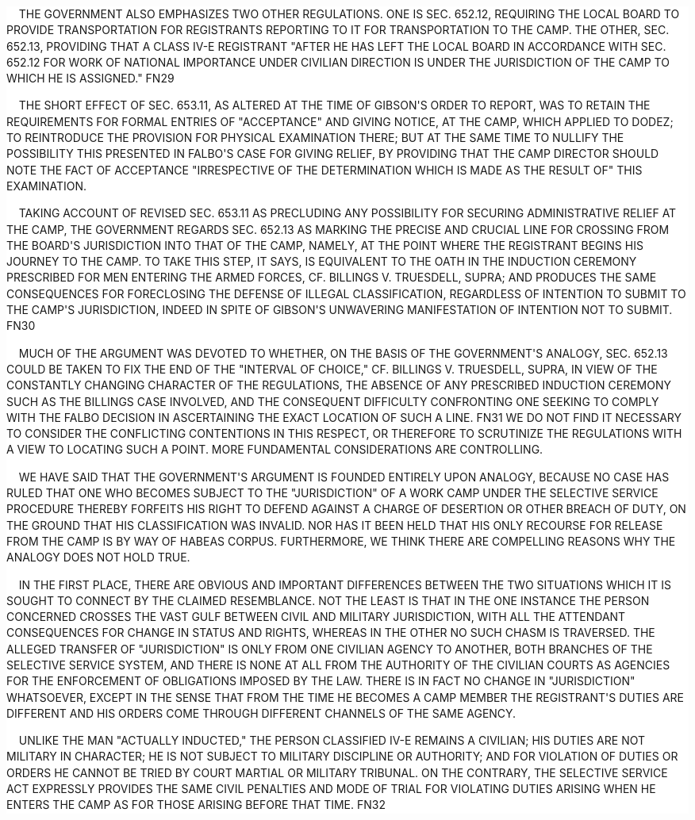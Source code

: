     THE GOVERNMENT ALSO EMPHASIZES TWO OTHER REGULATIONS.  ONE IS SEC. 652.12, REQUIRING THE LOCAL BOARD TO PROVIDE TRANSPORTATION FOR REGISTRANTS REPORTING TO IT FOR TRANSPORTATION TO THE CAMP.  THE OTHER, SEC. 652.13, PROVIDING THAT A CLASS IV-E REGISTRANT "AFTER HE HAS LEFT THE LOCAL BOARD IN ACCORDANCE WITH SEC. 652.12 FOR WORK OF NATIONAL IMPORTANCE UNDER CIVILIAN DIRECTION IS UNDER THE JURISDICTION OF THE CAMP TO WHICH HE IS ASSIGNED."  FN29

    THE SHORT EFFECT OF SEC. 653.11, AS ALTERED AT THE TIME OF GIBSON'S ORDER TO REPORT, WAS TO RETAIN THE REQUIREMENTS FOR FORMAL ENTRIES OF "ACCEPTANCE" AND GIVING NOTICE, AT THE CAMP, WHICH APPLIED TO DODEZ; TO REINTRODUCE THE PROVISION FOR PHYSICAL EXAMINATION THERE; BUT AT THE SAME TIME TO NULLIFY THE POSSIBILITY THIS PRESENTED IN FALBO'S CASE FOR GIVING RELIEF, BY PROVIDING THAT THE CAMP DIRECTOR SHOULD NOTE THE FACT OF ACCEPTANCE "IRRESPECTIVE OF THE DETERMINATION WHICH IS MADE AS THE RESULT OF" THIS EXAMINATION.

    TAKING ACCOUNT OF REVISED SEC. 653.11 AS PRECLUDING ANY POSSIBILITY FOR SECURING ADMINISTRATIVE RELIEF AT THE CAMP, THE GOVERNMENT REGARDS SEC. 652.13 AS MARKING THE PRECISE AND CRUCIAL LINE FOR CROSSING FROM THE BOARD'S JURISDICTION INTO THAT OF THE CAMP, NAMELY, AT THE POINT WHERE THE REGISTRANT BEGINS HIS JOURNEY TO THE CAMP.  TO TAKE THIS STEP, IT SAYS, IS EQUIVALENT TO THE OATH IN THE INDUCTION CEREMONY PRESCRIBED FOR MEN ENTERING THE ARMED FORCES, CF. BILLINGS V. TRUESDELL, SUPRA; AND PRODUCES THE SAME CONSEQUENCES FOR FORECLOSING THE DEFENSE OF ILLEGAL CLASSIFICATION, REGARDLESS OF INTENTION TO SUBMIT TO THE CAMP'S JURISDICTION, INDEED IN SPITE OF GIBSON'S UNWAVERING MANIFESTATION OF INTENTION NOT TO SUBMIT.  FN30

    MUCH OF THE ARGUMENT WAS DEVOTED TO WHETHER, ON THE BASIS OF THE GOVERNMENT'S ANALOGY, SEC. 652.13 COULD BE TAKEN TO FIX THE END OF THE "INTERVAL OF CHOICE," CF. BILLINGS V. TRUESDELL, SUPRA, IN VIEW OF THE CONSTANTLY CHANGING CHARACTER OF THE REGULATIONS, THE ABSENCE OF ANY PRESCRIBED INDUCTION CEREMONY SUCH AS THE BILLINGS CASE INVOLVED, AND THE CONSEQUENT DIFFICULTY CONFRONTING ONE SEEKING TO COMPLY WITH THE FALBO DECISION IN ASCERTAINING THE EXACT LOCATION OF SUCH A LINE.  FN31 WE DO NOT FIND IT NECESSARY TO CONSIDER THE CONFLICTING CONTENTIONS IN THIS RESPECT, OR THEREFORE TO SCRUTINIZE THE REGULATIONS WITH A VIEW TO LOCATING SUCH A POINT.  MORE FUNDAMENTAL CONSIDERATIONS ARE CONTROLLING.

    WE HAVE SAID THAT THE GOVERNMENT'S ARGUMENT IS FOUNDED ENTIRELY UPON ANALOGY, BECAUSE NO CASE HAS RULED THAT ONE WHO BECOMES SUBJECT TO THE "JURISDICTION" OF A WORK CAMP UNDER THE SELECTIVE SERVICE PROCEDURE THEREBY FORFEITS HIS RIGHT TO DEFEND AGAINST A CHARGE OF DESERTION OR OTHER BREACH OF DUTY, ON THE GROUND THAT HIS CLASSIFICATION WAS INVALID.  NOR HAS IT BEEN HELD THAT HIS ONLY RECOURSE FOR RELEASE FROM THE CAMP IS BY WAY OF HABEAS CORPUS.  FURTHERMORE, WE THINK THERE ARE COMPELLING REASONS WHY THE ANALOGY DOES NOT HOLD TRUE.

    IN THE FIRST PLACE, THERE ARE OBVIOUS AND IMPORTANT DIFFERENCES BETWEEN THE TWO SITUATIONS WHICH IT IS SOUGHT TO CONNECT BY THE CLAIMED RESEMBLANCE.  NOT THE LEAST IS THAT IN THE ONE INSTANCE THE PERSON CONCERNED CROSSES THE VAST GULF BETWEEN CIVIL AND MILITARY JURISDICTION, WITH ALL THE ATTENDANT CONSEQUENCES FOR CHANGE IN STATUS AND RIGHTS, WHEREAS IN THE OTHER NO SUCH CHASM IS TRAVERSED.  THE ALLEGED TRANSFER OF "JURISDICTION" IS ONLY FROM ONE CIVILIAN AGENCY TO ANOTHER, BOTH BRANCHES OF THE SELECTIVE SERVICE SYSTEM, AND THERE IS NONE AT ALL FROM THE AUTHORITY OF THE CIVILIAN COURTS AS AGENCIES FOR THE ENFORCEMENT OF OBLIGATIONS IMPOSED BY THE LAW.  THERE IS IN FACT NO CHANGE IN "JURISDICTION" WHATSOEVER, EXCEPT IN THE SENSE THAT FROM THE TIME HE BECOMES A CAMP MEMBER THE REGISTRANT'S DUTIES ARE DIFFERENT AND HIS ORDERS COME THROUGH DIFFERENT CHANNELS OF THE SAME AGENCY.

    UNLIKE THE MAN "ACTUALLY INDUCTED," THE PERSON CLASSIFIED IV-E REMAINS A CIVILIAN; HIS DUTIES ARE NOT MILITARY IN CHARACTER; HE IS NOT SUBJECT TO MILITARY DISCIPLINE OR AUTHORITY; AND FOR VIOLATION OF DUTIES OR ORDERS HE CANNOT BE TRIED BY COURT MARTIAL OR MILITARY TRIBUNAL.  ON THE CONTRARY, THE SELECTIVE SERVICE ACT EXPRESSLY PROVIDES THE SAME CIVIL PENALTIES AND MODE OF TRIAL FOR VIOLATING DUTIES ARISING WHEN HE ENTERS THE CAMP AS FOR THOSE ARISING BEFORE THAT TIME.  FN32
